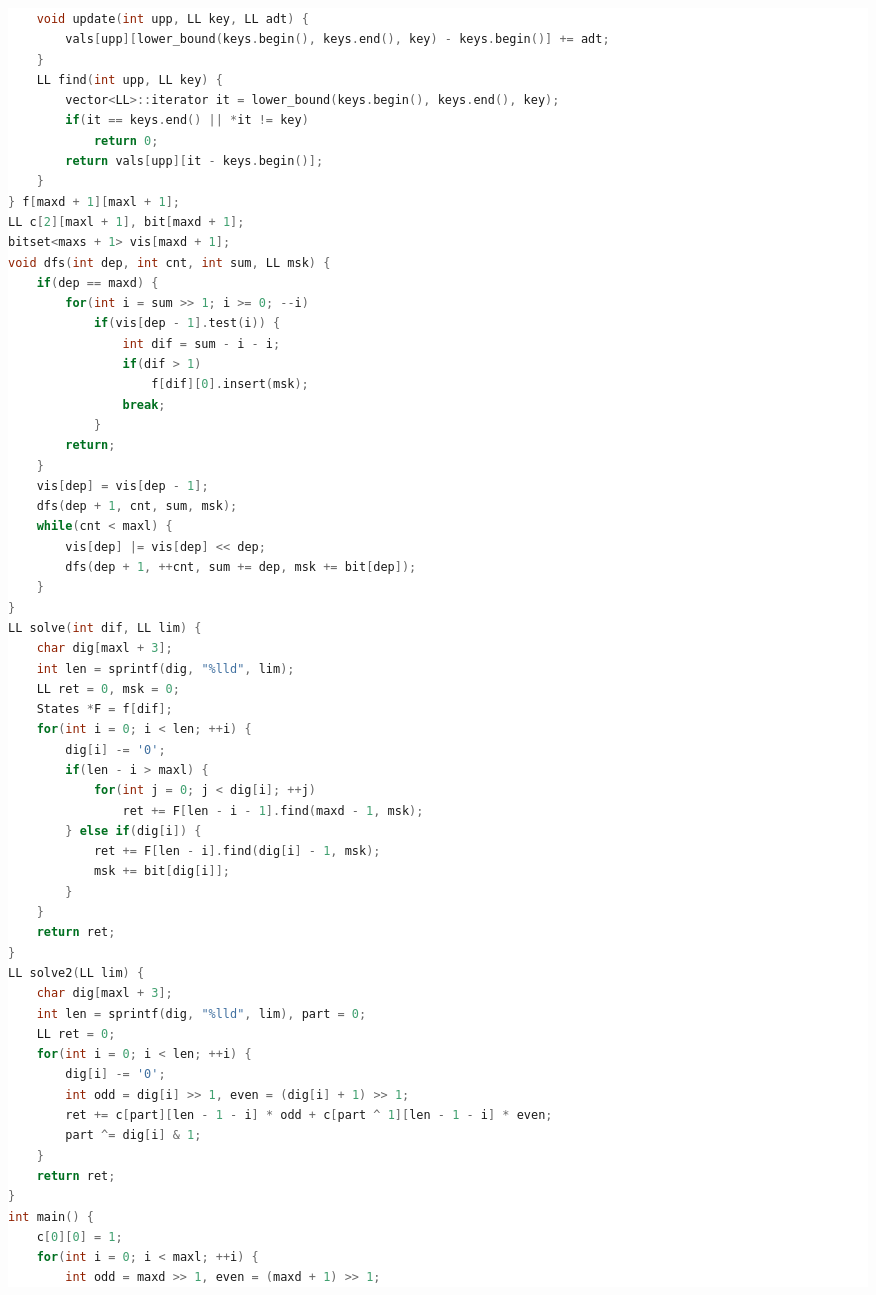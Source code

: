 ```cpp
	void update(int upp, LL key, LL adt) {
		vals[upp][lower_bound(keys.begin(), keys.end(), key) - keys.begin()] += adt;
	}
	LL find(int upp, LL key) {
		vector<LL>::iterator it = lower_bound(keys.begin(), keys.end(), key);
		if(it == keys.end() || *it != key)
			return 0;
		return vals[upp][it - keys.begin()];
	}
} f[maxd + 1][maxl + 1];
LL c[2][maxl + 1], bit[maxd + 1];
bitset<maxs + 1> vis[maxd + 1];
void dfs(int dep, int cnt, int sum, LL msk) {
	if(dep == maxd) {
		for(int i = sum >> 1; i >= 0; --i)
			if(vis[dep - 1].test(i)) {
				int dif = sum - i - i;
				if(dif > 1)
					f[dif][0].insert(msk);
				break;
			}
		return;
	}
	vis[dep] = vis[dep - 1];
	dfs(dep + 1, cnt, sum, msk);
	while(cnt < maxl) {
		vis[dep] |= vis[dep] << dep;
		dfs(dep + 1, ++cnt, sum += dep, msk += bit[dep]);
	}
}
LL solve(int dif, LL lim) {
	char dig[maxl + 3];
	int len = sprintf(dig, "%lld", lim);
	LL ret = 0, msk = 0;
	States *F = f[dif];
	for(int i = 0; i < len; ++i) {
		dig[i] -= '0';
		if(len - i > maxl) {
			for(int j = 0; j < dig[i]; ++j)
				ret += F[len - i - 1].find(maxd - 1, msk);
		} else if(dig[i]) {
			ret += F[len - i].find(dig[i] - 1, msk);
			msk += bit[dig[i]];
		}
	}
	return ret;
}
LL solve2(LL lim) {
	char dig[maxl + 3];
	int len = sprintf(dig, "%lld", lim), part = 0;
	LL ret = 0;
	for(int i = 0; i < len; ++i) {
		dig[i] -= '0';
		int odd = dig[i] >> 1, even = (dig[i] + 1) >> 1;
		ret += c[part][len - 1 - i] * odd + c[part ^ 1][len - 1 - i] * even;
		part ^= dig[i] & 1;
	}
	return ret;
}
int main() {
	c[0][0] = 1;
	for(int i = 0; i < maxl; ++i) {
		int odd = maxd >> 1, even = (maxd + 1) >> 1;
```